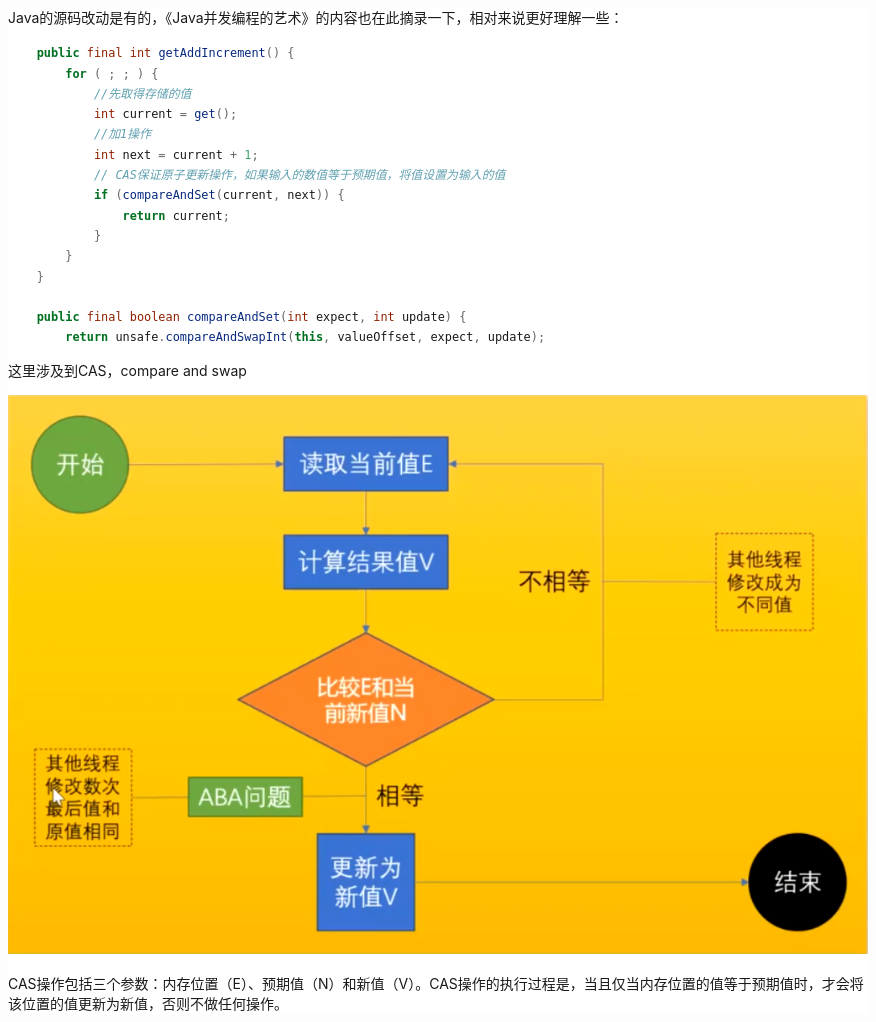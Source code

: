 Java的源码改动是有的，《Java并发编程的艺术》的内容也在此摘录一下，相对来说更好理解一些：

```java
    public final int getAddIncrement() {
        for ( ; ; ) {
            //先取得存储的值
            int current = get();
            //加1操作
            int next = current + 1;
            // CAS保证原子更新操作，如果输入的数值等于预期值，将值设置为输入的值
            if (compareAndSet(current, next)) {
                return current;
            }
        }
    }

    public final boolean compareAndSet(int expect, int update) {
        return unsafe.compareAndSwapInt(this, valueOffset, expect, update);
```

这里涉及到CAS，compare and swap

![image-20201204001948737](img/Atomic%E5%8E%9F%E5%AD%90%E7%B1%BB/image-20201204001948737.png)

CAS操作包括三个参数：内存位置（E）、预期值（N）和新值（V）。CAS操作的执行过程是，当且仅当内存位置的值等于预期值时，才会将该位置的值更新为新值，否则不做任何操作。
